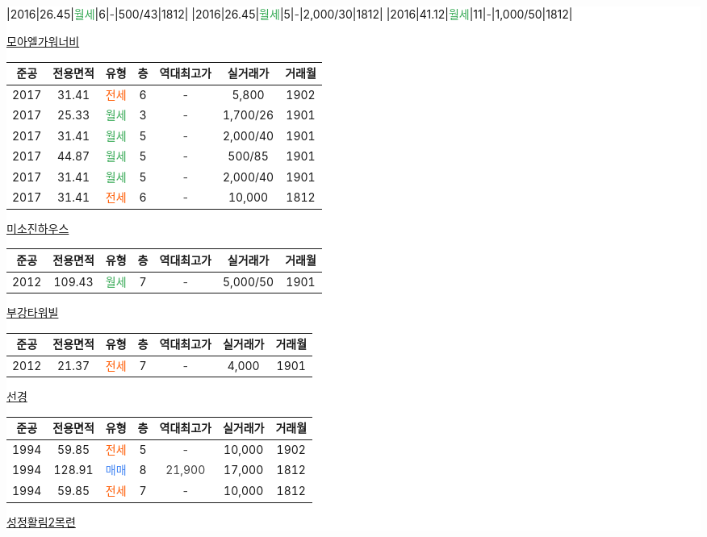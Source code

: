 |2016|26.45|<span style="color:#34a853">월세</span>|6|<span style="color:#444444">-</span>|500/43|1812|
|2016|26.45|<span style="color:#34a853">월세</span>|5|<span style="color:#444444">-</span>|2,000/30|1812|
|2016|41.12|<span style="color:#34a853">월세</span>|11|<span style="color:#444444">-</span>|1,000/50|1812|

[모아엘가워너비](https://search.naver.com/search.naver?query=%EC%B6%A9%EC%B2%AD%EB%82%A8%EB%8F%84+%EC%B2%9C%EC%95%88%EC%8B%9C+%EC%84%9C%EB%B6%81%EA%B5%AC+%EC%84%B1%EC%A0%95%EB%8F%99+%EB%AA%A8%EC%95%84%EC%97%98%EA%B0%80%EC%9B%8C%EB%84%88%EB%B9%84)

|준공|전용면적|유형|층|역대최고가|실거래가|거래월|
|:---:|:---:|:---:|:---:|:---:|:---:|:---:|
|2017|31.41|<span style="color:#ff5a00">전세</span>|6|<span style="color:#444444">-</span>|5,800|1902|
|2017|25.33|<span style="color:#34a853">월세</span>|3|<span style="color:#444444">-</span>|1,700/26|1901|
|2017|31.41|<span style="color:#34a853">월세</span>|5|<span style="color:#444444">-</span>|2,000/40|1901|
|2017|44.87|<span style="color:#34a853">월세</span>|5|<span style="color:#444444">-</span>|500/85|1901|
|2017|31.41|<span style="color:#34a853">월세</span>|5|<span style="color:#444444">-</span>|2,000/40|1901|
|2017|31.41|<span style="color:#ff5a00">전세</span>|6|<span style="color:#444444">-</span>|10,000|1812|

[미소진하우스](https://search.naver.com/search.naver?query=%EC%B6%A9%EC%B2%AD%EB%82%A8%EB%8F%84+%EC%B2%9C%EC%95%88%EC%8B%9C+%EC%84%9C%EB%B6%81%EA%B5%AC+%EC%84%B1%EC%A0%95%EB%8F%99+%EB%AF%B8%EC%86%8C%EC%A7%84%ED%95%98%EC%9A%B0%EC%8A%A4)

|준공|전용면적|유형|층|역대최고가|실거래가|거래월|
|:---:|:---:|:---:|:---:|:---:|:---:|:---:|
|2012|109.43|<span style="color:#34a853">월세</span>|7|<span style="color:#444444">-</span>|5,000/50|1901|

[부강타워빌](https://search.naver.com/search.naver?query=%EC%B6%A9%EC%B2%AD%EB%82%A8%EB%8F%84+%EC%B2%9C%EC%95%88%EC%8B%9C+%EC%84%9C%EB%B6%81%EA%B5%AC+%EC%84%B1%EC%A0%95%EB%8F%99+%EB%B6%80%EA%B0%95%ED%83%80%EC%9B%8C%EB%B9%8C)

|준공|전용면적|유형|층|역대최고가|실거래가|거래월|
|:---:|:---:|:---:|:---:|:---:|:---:|:---:|
|2012|21.37|<span style="color:#ff5a00">전세</span>|7|<span style="color:#444444">-</span>|4,000|1901|

[선경](https://search.naver.com/search.naver?query=%EC%B6%A9%EC%B2%AD%EB%82%A8%EB%8F%84+%EC%B2%9C%EC%95%88%EC%8B%9C+%EC%84%9C%EB%B6%81%EA%B5%AC+%EC%84%B1%EC%A0%95%EB%8F%99+%EC%84%A0%EA%B2%BD)

|준공|전용면적|유형|층|역대최고가|실거래가|거래월|
|:---:|:---:|:---:|:---:|:---:|:---:|:---:|
|1994|59.85|<span style="color:#ff5a00">전세</span>|5|<span style="color:#444444">-</span>|10,000|1902|
|1994|128.91|<span style="color:#4285f3">매매</span>|8|<span style="color:#444444">21,900</span>|17,000|1812|
|1994|59.85|<span style="color:#ff5a00">전세</span>|7|<span style="color:#444444">-</span>|10,000|1812|

[성정활림2목련](https://search.naver.com/search.naver?query=%EC%B6%A9%EC%B2%AD%EB%82%A8%EB%8F%84+%EC%B2%9C%EC%95%88%EC%8B%9C+%EC%84%9C%EB%B6%81%EA%B5%AC+%EC%84%B1%EC%A0%95%EB%8F%99+%EC%84%B1%EC%A0%95%ED%99%9C%EB%A6%BC2%EB%AA%A9%EB%A0%A8)
